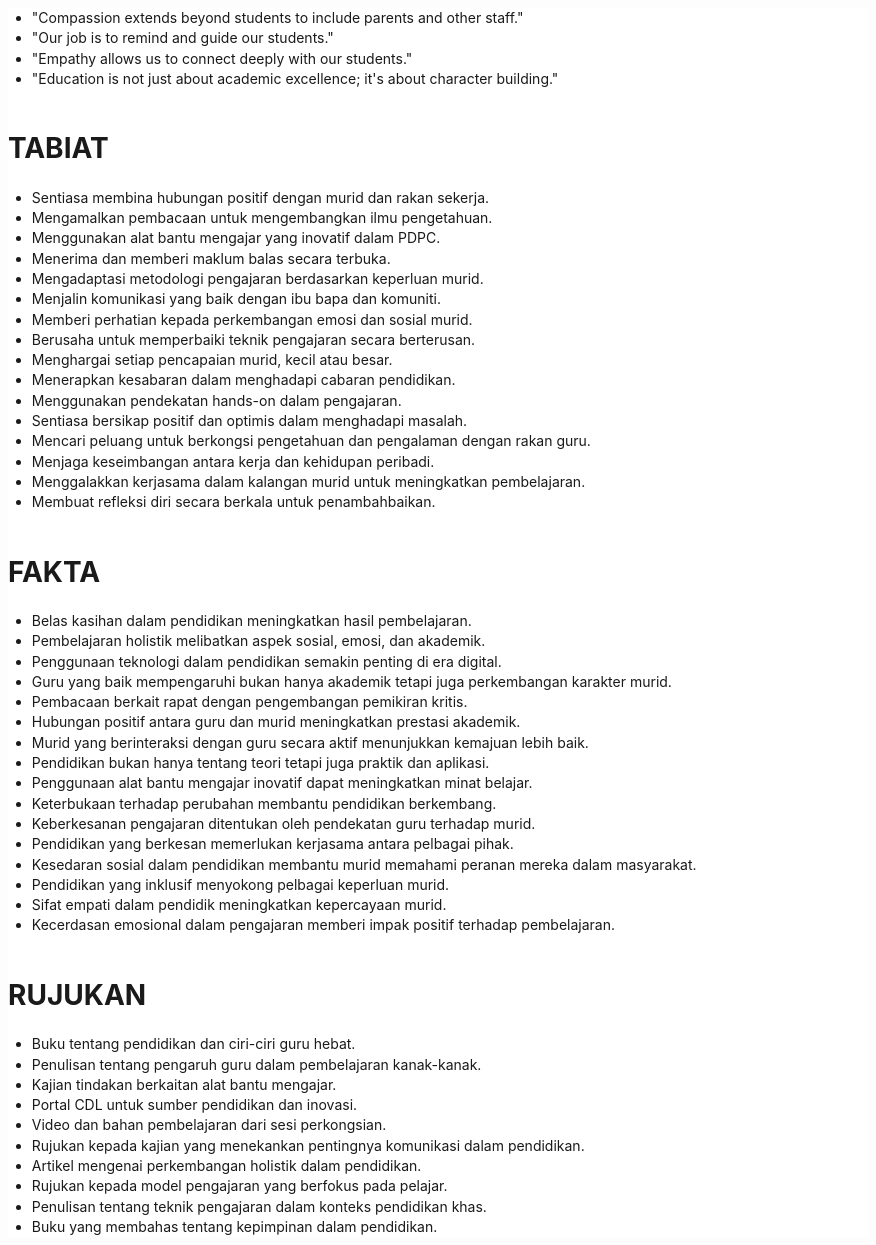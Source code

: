 - "Compassion extends beyond students to include parents and other staff."
- "Our job is to remind and guide our students."
- "Empathy allows us to connect deeply with our students."
- "Education is not just about academic excellence; it's about character building."

# TABIAT
- Sentiasa membina hubungan positif dengan murid dan rakan sekerja.
- Mengamalkan pembacaan untuk mengembangkan ilmu pengetahuan.
- Menggunakan alat bantu mengajar yang inovatif dalam PDPC.
- Menerima dan memberi maklum balas secara terbuka.
- Mengadaptasi metodologi pengajaran berdasarkan keperluan murid.
- Menjalin komunikasi yang baik dengan ibu bapa dan komuniti.
- Memberi perhatian kepada perkembangan emosi dan sosial murid.
- Berusaha untuk memperbaiki teknik pengajaran secara berterusan.
- Menghargai setiap pencapaian murid, kecil atau besar.
- Menerapkan kesabaran dalam menghadapi cabaran pendidikan.
- Menggunakan pendekatan hands-on dalam pengajaran.
- Sentiasa bersikap positif dan optimis dalam menghadapi masalah.
- Mencari peluang untuk berkongsi pengetahuan dan pengalaman dengan rakan guru.
- Menjaga keseimbangan antara kerja dan kehidupan peribadi.
- Menggalakkan kerjasama dalam kalangan murid untuk meningkatkan pembelajaran.
- Membuat refleksi diri secara berkala untuk penambahbaikan.

# FAKTA
- Belas kasihan dalam pendidikan meningkatkan hasil pembelajaran.
- Pembelajaran holistik melibatkan aspek sosial, emosi, dan akademik.
- Penggunaan teknologi dalam pendidikan semakin penting di era digital.
- Guru yang baik mempengaruhi bukan hanya akademik tetapi juga perkembangan karakter murid.
- Pembacaan berkait rapat dengan pengembangan pemikiran kritis.
- Hubungan positif antara guru dan murid meningkatkan prestasi akademik.
- Murid yang berinteraksi dengan guru secara aktif menunjukkan kemajuan lebih baik.
- Pendidikan bukan hanya tentang teori tetapi juga praktik dan aplikasi.
- Penggunaan alat bantu mengajar inovatif dapat meningkatkan minat belajar.
- Keterbukaan terhadap perubahan membantu pendidikan berkembang.
- Keberkesanan pengajaran ditentukan oleh pendekatan guru terhadap murid.
- Pendidikan yang berkesan memerlukan kerjasama antara pelbagai pihak.
- Kesedaran sosial dalam pendidikan membantu murid memahami peranan mereka dalam masyarakat.
- Pendidikan yang inklusif menyokong pelbagai keperluan murid.
- Sifat empati dalam pendidik meningkatkan kepercayaan murid.
- Kecerdasan emosional dalam pengajaran memberi impak positif terhadap pembelajaran.

# RUJUKAN
- Buku tentang pendidikan dan ciri-ciri guru hebat.
- Penulisan tentang pengaruh guru dalam pembelajaran kanak-kanak.
- Kajian tindakan berkaitan alat bantu mengajar.
- Portal CDL untuk sumber pendidikan dan inovasi.
- Video dan bahan pembelajaran dari sesi perkongsian.
- Rujukan kepada kajian yang menekankan pentingnya komunikasi dalam pendidikan.
- Artikel mengenai perkembangan holistik dalam pendidikan.
- Rujukan kepada model pengajaran yang berfokus pada pelajar.
- Penulisan tentang teknik pengajaran dalam konteks pendidikan khas.
- Buku yang membahas tentang kepimpinan dalam pendidikan.
